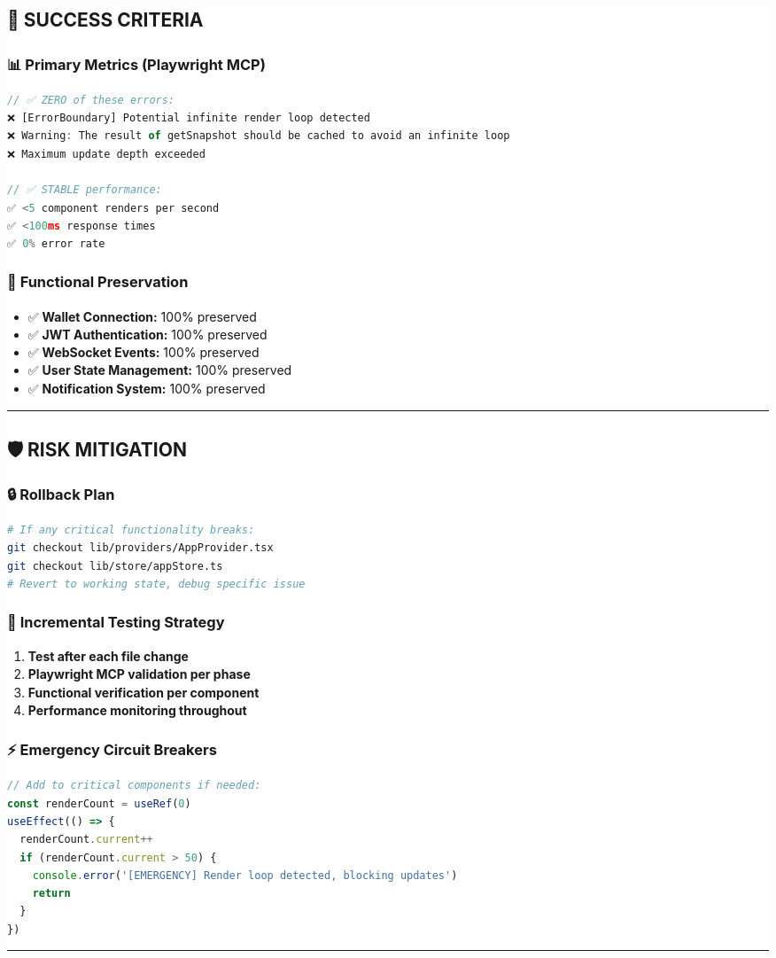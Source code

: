 
## 🎯 **SUCCESS CRITERIA**

### 📊 **Primary Metrics (Playwright MCP)**
```javascript
// ✅ ZERO of these errors:
❌ [ErrorBoundary] Potential infinite render loop detected
❌ Warning: The result of getSnapshot should be cached to avoid an infinite loop
❌ Maximum update depth exceeded

// ✅ STABLE performance:
✅ <5 component renders per second
✅ <100ms response times
✅ 0% error rate
```

### 🔧 **Functional Preservation**
- ✅ **Wallet Connection:** 100% preserved
- ✅ **JWT Authentication:** 100% preserved  
- ✅ **WebSocket Events:** 100% preserved
- ✅ **User State Management:** 100% preserved
- ✅ **Notification System:** 100% preserved

---

## 🛡️ **RISK MITIGATION**

### 🔒 **Rollback Plan**
```bash
# If any critical functionality breaks:
git checkout lib/providers/AppProvider.tsx
git checkout lib/store/appStore.ts
# Revert to working state, debug specific issue
```

### 🧪 **Incremental Testing Strategy**
1. **Test after each file change**
2. **Playwright MCP validation per phase**
3. **Functional verification per component**
4. **Performance monitoring throughout**

### ⚡ **Emergency Circuit Breakers**
```typescript
// Add to critical components if needed:
const renderCount = useRef(0)
useEffect(() => {
  renderCount.current++
  if (renderCount.current > 50) {
    console.error('[EMERGENCY] Render loop detected, blocking updates')
    return
  }
})
```

---